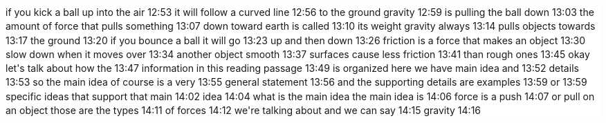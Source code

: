 if you kick a ball up into the air
12:53
it will follow a curved line
12:56
to the ground gravity
12:59
is pulling the ball down
13:03
the amount of force that pulls something
13:07
down toward earth is called
13:10
its weight gravity always
13:14
pulls objects towards
13:17
the ground
13:20
if you bounce a ball it will go
13:23
up and then down
13:26
friction is a force that makes an object
13:30
slow down when it moves over
13:34
another object smooth
13:37
surfaces cause less friction
13:41
than rough ones
13:45
okay let's talk about how the
13:47
information in this reading passage
13:49
is organized here we have main idea and
13:52
details
13:53
so the main idea of course is a very
13:55
general statement
13:56
and the supporting details are examples
13:59
or
13:59
specific ideas that support that main
14:02
idea
14:04
what is the main idea the main idea is
14:06
force is a push
14:07
or pull on an object those are the types
14:11
of forces
14:12
we're talking about and we can say
14:15
gravity
14:16